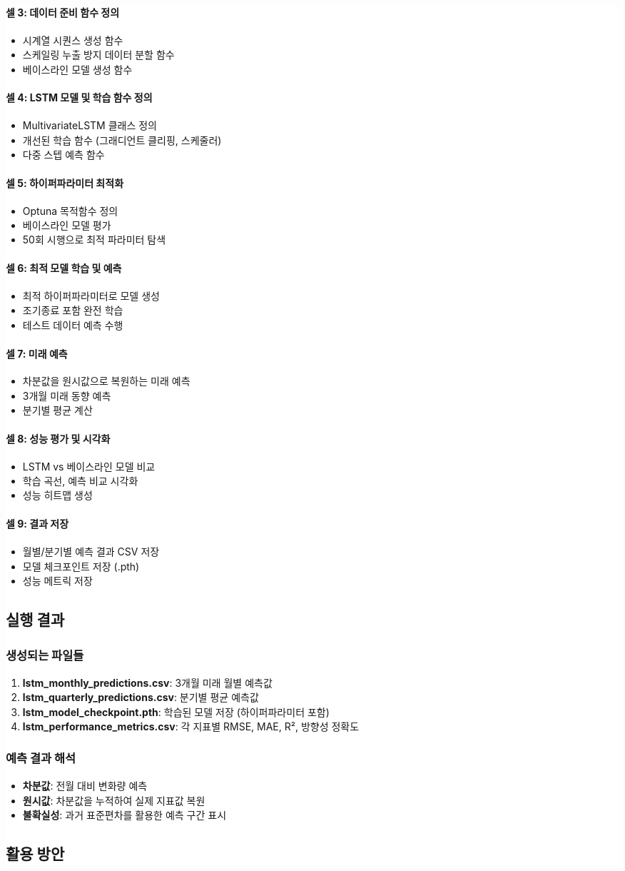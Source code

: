 #### 셀 3: 데이터 준비 함수 정의
- 시계열 시퀀스 생성 함수
- 스케일링 누출 방지 데이터 분할 함수
- 베이스라인 모델 생성 함수

#### 셀 4: LSTM 모델 및 학습 함수 정의
- MultivariateLSTM 클래스 정의
- 개선된 학습 함수 (그래디언트 클리핑, 스케줄러)
- 다중 스텝 예측 함수

#### 셀 5: 하이퍼파라미터 최적화
- Optuna 목적함수 정의
- 베이스라인 모델 평가
- 50회 시행으로 최적 파라미터 탐색

#### 셀 6: 최적 모델 학습 및 예측
- 최적 하이퍼파라미터로 모델 생성
- 조기종료 포함 완전 학습
- 테스트 데이터 예측 수행

#### 셀 7: 미래 예측
- 차분값을 원시값으로 복원하는 미래 예측
- 3개월 미래 동향 예측
- 분기별 평균 계산

#### 셀 8: 성능 평가 및 시각화
- LSTM vs 베이스라인 모델 비교
- 학습 곡선, 예측 비교 시각화
- 성능 히트맵 생성

#### 셀 9: 결과 저장
- 월별/분기별 예측 결과 CSV 저장
- 모델 체크포인트 저장 (.pth)
- 성능 메트릭 저장

## 실행 결과

### 생성되는 파일들
1. **lstm_monthly_predictions.csv**: 3개월 미래 월별 예측값
2. **lstm_quarterly_predictions.csv**: 분기별 평균 예측값
3. **lstm_model_checkpoint.pth**: 학습된 모델 저장 (하이퍼파라미터 포함)
4. **lstm_performance_metrics.csv**: 각 지표별 RMSE, MAE, R², 방향성 정확도

### 예측 결과 해석
- **차분값**: 전월 대비 변화량 예측
- **원시값**: 차분값을 누적하여 실제 지표값 복원
- **불확실성**: 과거 표준편차를 활용한 예측 구간 표시

## 활용 방안
